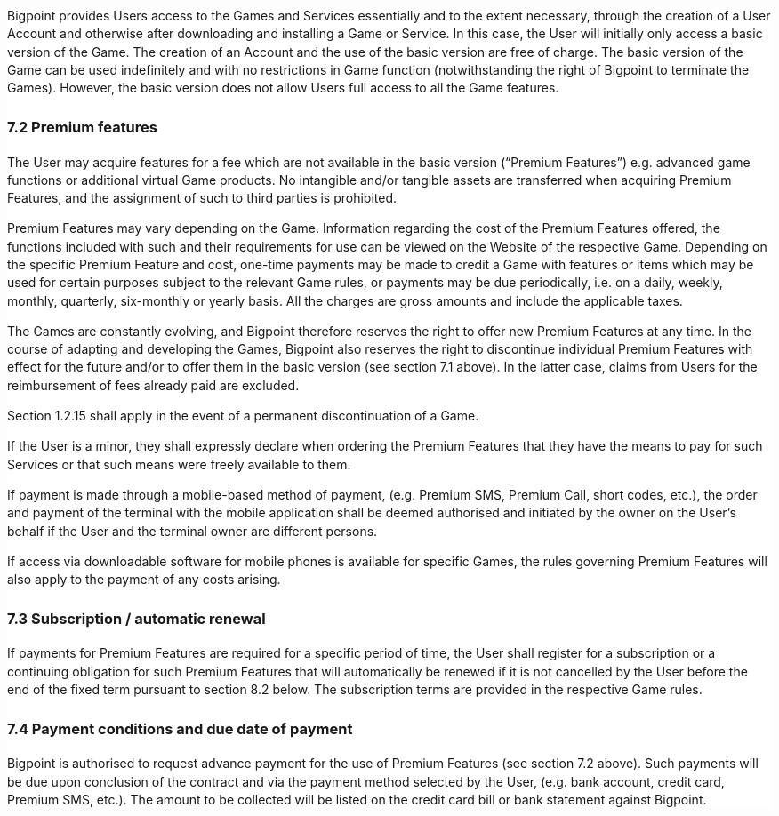 Bigpoint provides Users access to the Games and Services essentially and to the extent necessary, through the creation of a User Account and otherwise after downloading and installing a Game or Service. In this case, the User will initially only access a basic version of the Game. The creation of an Account and the use of the basic version are free of charge. The basic version of the Game can be used indefinitely and with no restrictions in Game function (notwithstanding the right of Bigpoint to terminate the Games). However, the basic version does not allow Users full access to all the Game features.

### 7.2 Premium features

The User may acquire features for a fee which are not available in the basic version (“Premium Features”) e.g. advanced game functions or additional virtual Game products. No intangible and/or tangible assets are transferred when acquiring Premium Features, and the assignment of such to third parties is prohibited.

Premium Features may vary depending on the Game. Information regarding the cost of the Premium Features offered, the functions included with such and their requirements for use can be viewed on the Website of the respective Game. Depending on the specific Premium Feature and cost, one-time payments may be made to credit a Game with features or items which may be used for certain purposes subject to the relevant Game rules, or payments may be due periodically, i.e. on a daily, weekly, monthly, quarterly, six-monthly or yearly basis. All the charges are gross amounts and include the applicable taxes.

The Games are constantly evolving, and Bigpoint therefore reserves the right to offer new Premium Features at any time. In the course of adapting and developing the Games, Bigpoint also reserves the right to discontinue individual Premium Features with effect for the future and/or to offer them in the basic version (see section 7.1 above). In the latter case, claims from Users for the reimbursement of fees already paid are excluded.

Section 1.2.15 shall apply in the event of a permanent discontinuation of a Game.

If the User is a minor, they shall expressly declare when ordering the Premium Features that they have the means to pay for such Services or that such means were freely available to them.

If payment is made through a mobile-based method of payment, (e.g. Premium SMS, Premium Call, short codes, etc.), the order and payment of the terminal with the mobile application shall be deemed authorised and initiated by the owner on the User’s behalf if the User and the terminal owner are different persons.

If access via downloadable software for mobile phones is available for specific Games, the rules governing Premium Features will also apply to the payment of any costs arising.

### 7.3 Subscription / automatic renewal

If payments for Premium Features are required for a specific period of time, the User shall register for a subscription or a continuing obligation for such Premium Features that will automatically be renewed if it is not cancelled by the User before the end of the fixed term pursuant to section 8.2 below. The subscription terms are provided in the respective Game rules.

### 7.4 Payment conditions and due date of payment

Bigpoint is authorised to request advance payment for the use of Premium Features (see section 7.2 above). Such payments will be due upon conclusion of the contract and via the payment method selected by the User, (e.g. bank account, credit card, Premium SMS, etc.). The amount to be collected will be listed on the credit card bill or bank statement against Bigpoint.
